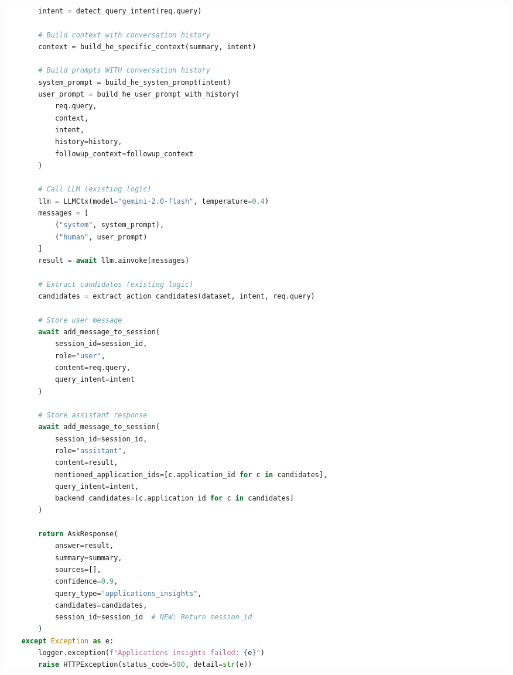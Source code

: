 ```python
        intent = detect_query_intent(req.query)

        # Build context with conversation history
        context = build_he_specific_context(summary, intent)

        # Build prompts WITH conversation history
        system_prompt = build_he_system_prompt(intent)
        user_prompt = build_he_user_prompt_with_history(
            req.query,
            context,
            intent,
            history=history,
            followup_context=followup_context
        )

        # Call LLM (existing logic)
        llm = LLMCtx(model="gemini-2.0-flash", temperature=0.4)
        messages = [
            ("system", system_prompt),
            ("human", user_prompt)
        ]
        result = await llm.ainvoke(messages)

        # Extract candidates (existing logic)
        candidates = extract_action_candidates(dataset, intent, req.query)

        # Store user message
        await add_message_to_session(
            session_id=session_id,
            role="user",
            content=req.query,
            query_intent=intent
        )

        # Store assistant response
        await add_message_to_session(
            session_id=session_id,
            role="assistant",
            content=result,
            mentioned_application_ids=[c.application_id for c in candidates],
            query_intent=intent,
            backend_candidates=[c.application_id for c in candidates]
        )

        return AskResponse(
            answer=result,
            summary=summary,
            sources=[],
            confidence=0.9,
            query_type="applications_insights",
            candidates=candidates,
            session_id=session_id  # NEW: Return session_id
        )
    except Exception as e:
        logger.exception(f"Applications insights failed: {e}")
        raise HTTPException(status_code=500, detail=str(e))
```
